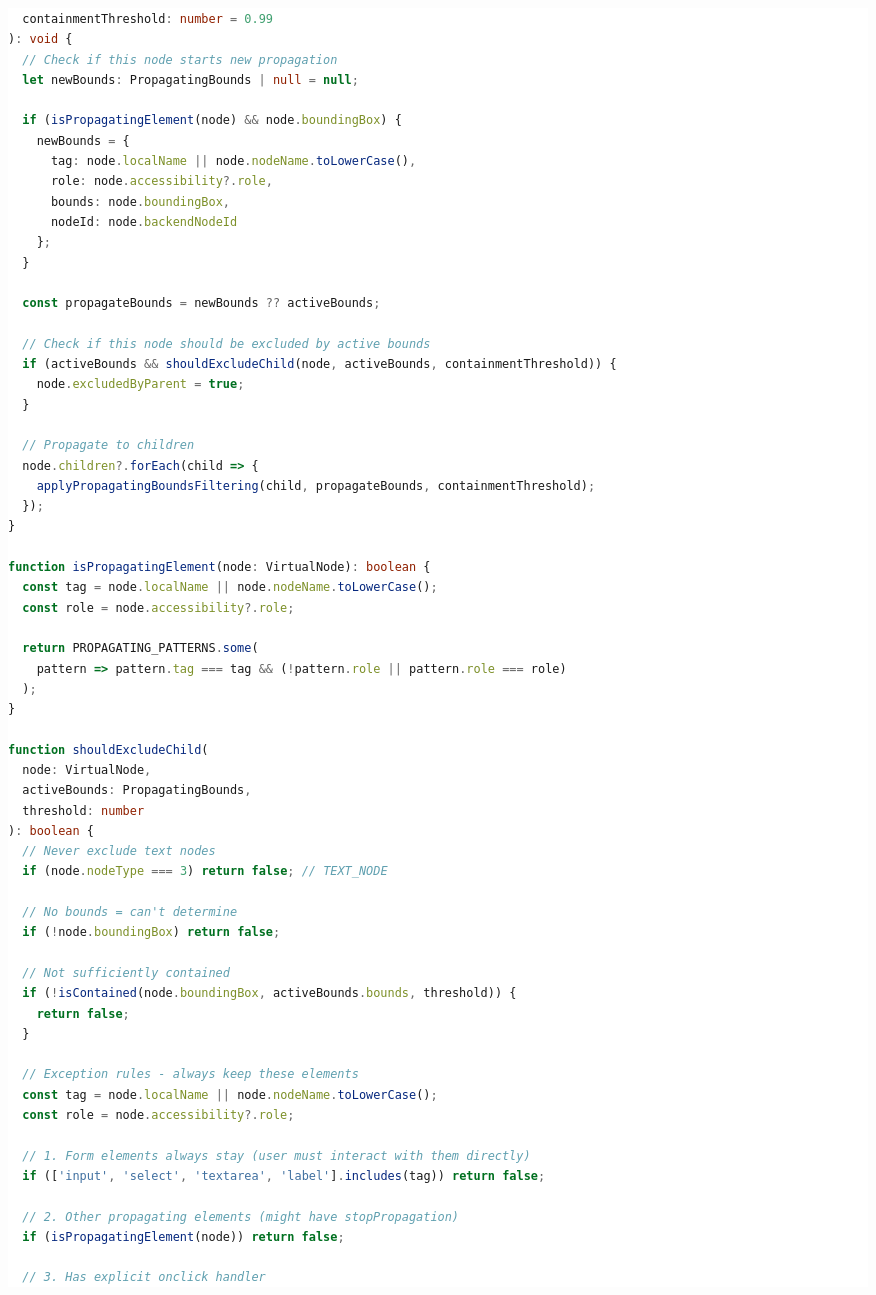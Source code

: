 ```typescript
  containmentThreshold: number = 0.99
): void {
  // Check if this node starts new propagation
  let newBounds: PropagatingBounds | null = null;

  if (isPropagatingElement(node) && node.boundingBox) {
    newBounds = {
      tag: node.localName || node.nodeName.toLowerCase(),
      role: node.accessibility?.role,
      bounds: node.boundingBox,
      nodeId: node.backendNodeId
    };
  }

  const propagateBounds = newBounds ?? activeBounds;

  // Check if this node should be excluded by active bounds
  if (activeBounds && shouldExcludeChild(node, activeBounds, containmentThreshold)) {
    node.excludedByParent = true;
  }

  // Propagate to children
  node.children?.forEach(child => {
    applyPropagatingBoundsFiltering(child, propagateBounds, containmentThreshold);
  });
}

function isPropagatingElement(node: VirtualNode): boolean {
  const tag = node.localName || node.nodeName.toLowerCase();
  const role = node.accessibility?.role;

  return PROPAGATING_PATTERNS.some(
    pattern => pattern.tag === tag && (!pattern.role || pattern.role === role)
  );
}

function shouldExcludeChild(
  node: VirtualNode,
  activeBounds: PropagatingBounds,
  threshold: number
): boolean {
  // Never exclude text nodes
  if (node.nodeType === 3) return false; // TEXT_NODE

  // No bounds = can't determine
  if (!node.boundingBox) return false;

  // Not sufficiently contained
  if (!isContained(node.boundingBox, activeBounds.bounds, threshold)) {
    return false;
  }

  // Exception rules - always keep these elements
  const tag = node.localName || node.nodeName.toLowerCase();
  const role = node.accessibility?.role;

  // 1. Form elements always stay (user must interact with them directly)
  if (['input', 'select', 'textarea', 'label'].includes(tag)) return false;

  // 2. Other propagating elements (might have stopPropagation)
  if (isPropagatingElement(node)) return false;

  // 3. Has explicit onclick handler
```